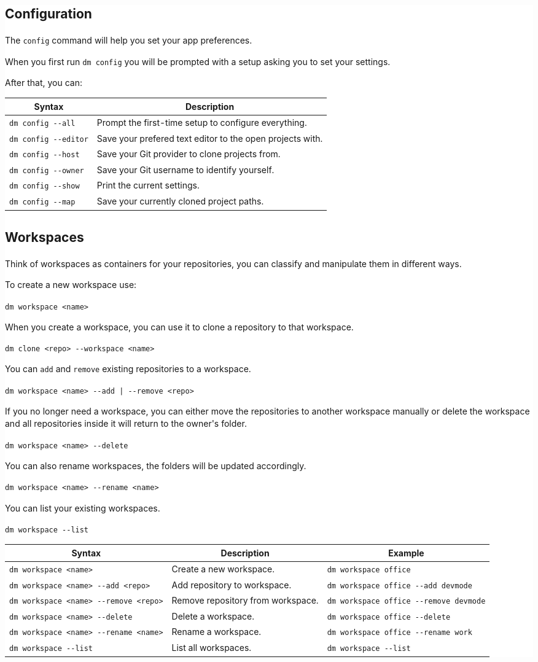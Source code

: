 ## Configuration
The `config` command will help you set your app preferences. 

When you first run `dm config` you will be prompted with a setup asking you to set your settings.

After that, you can:

| Syntax | Description |
| --------------------- | ----------------------------------------------------------|
| `dm config --all`     | Prompt the first-time setup to configure everything.    |
| `dm config --editor`  | Save your prefered text editor to the open projects with. |
| `dm config --host`    | Save your Git provider to clone projects from.            |
| `dm config --owner`   | Save your Git username to identify yourself.              |
| `dm config --show`    | Print the current settings.                               |
| `dm config --map`     | Save your currently cloned project paths.                 |


## Workspaces
Think of workspaces as containers for your repositories, you can classify and manipulate them in different ways.

To create a new workspace use:

`dm workspace <name>`

When you create a workspace, you can use it to clone a repository to that workspace.

`dm clone <repo> --workspace <name>` 

You can `add` and `remove` existing repositories to a workspace.

`dm workspace <name> --add | --remove <repo>`

If you no longer need a workspace, you can either move the repositories to another workspace manually or delete the workspace and all repositories inside it will return to the owner's folder.

`dm workspace <name> --delete`

You can also rename workspaces, the folders will be updated accordingly.

`dm workspace <name> --rename <name>`

You can list your existing workspaces.

`dm workspace --list`

| Syntax  | Description | Example |
| ------- | ----------- | ------- |
| `dm workspace <name>`                   | Create a new workspace.           | `dm workspace office`                             |
| `dm workspace <name> --add <repo>`      | Add repository to workspace.      | `dm workspace office --add devmode`               |
| `dm workspace <name> --remove <repo>`   | Remove repository from workspace. | `dm workspace office --remove devmode`            |
| `dm workspace <name> --delete`          | Delete a workspace.               | `dm workspace office --delete`                    |
| `dm workspace <name> --rename <name>`   | Rename a workspace.               | `dm workspace office --rename work`               |
| `dm workspace --list`                   | List all workspaces.              | `dm workspace --list`                             |
